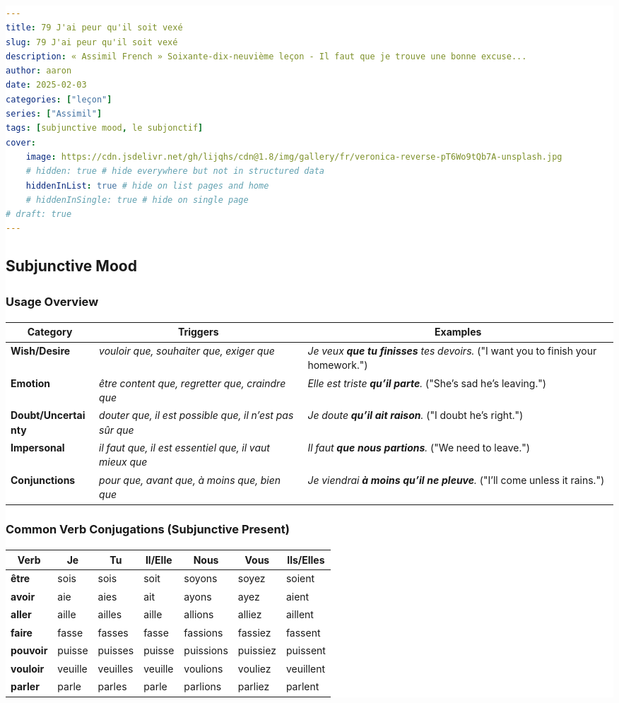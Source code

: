 ```yaml
---
title: 79 J'ai peur qu'il soit vexé
slug: 79 J'ai peur qu'il soit vexé
description: « Assimil French » Soixante-dix-neuvième leçon - Il faut que je trouve une bonne excuse...
author: aaron
date: 2025-02-03
categories: ["leçon"]
series: ["Assimil"]
tags: [subjunctive mood, le subjonctif]
cover: 
    image: https://cdn.jsdelivr.net/gh/lijqhs/cdn@1.8/img/gallery/fr/veronica-reverse-pT6Wo9tQb7A-unsplash.jpg
    # hidden: true # hide everywhere but not in structured data
    hiddenInList: true # hide on list pages and home
    # hiddenInSingle: true # hide on single page
# draft: true
---
```


## Subjunctive Mood

### **Usage Overview**
| **Category**          | **Triggers**                                                                 | **Examples**                                                                 |
|-----------------------|-----------------------------------------------------------------------------|------------------------------------------------------------------------------|
| **Wish/Desire**       | *vouloir que, souhaiter que, exiger que*                                   | *Je veux **que tu finisses** tes devoirs.* ("I want you to finish your homework.") |
| **Emotion**           | *être content que, regretter que, craindre que*                            | *Elle est triste **qu’il parte**.* ("She’s sad he’s leaving.")               |
| **Doubt/Uncertainty** | *douter que, il est possible que, il n’est pas sûr que*                   | *Je doute **qu’il ait raison**.* ("I doubt he’s right.")                    |
| **Impersonal**        | *il faut que, il est essentiel que, il vaut mieux que*                    | *Il faut **que nous partions**.* ("We need to leave.")                      |
| **Conjunctions**      | *pour que, avant que, à moins que, bien que*                               | *Je viendrai **à moins qu’il ne pleuve**.* ("I’ll come unless it rains.")   |


### **Common Verb Conjugations (Subjunctive Present)**

| **Verb** | **Je**      | **Tu**      | **Il/Elle** | **Nous**    | **Vous**     | **Ils/Elles** |
|----------|-------------|-------------|-------------|-------------|--------------|---------------|
| **être** | sois        | sois        | soit        | soyons      | soyez        | soient        |
| **avoir**| aie         | aies        | ait         | ayons       | ayez         | aient         |
| **aller**| aille       | ailles      | aille       | allions     | alliez       | aillent       |
| **faire**| fasse       | fasses      | fasse       | fassions    | fassiez      | fassent       |
| **pouvoir**| puisse    | puisses     | puisse      | puissions   | puissiez     | puissent      |
| **vouloir**| veuille  | veuilles    | veuille     | voulions    | vouliez      | veuillent     |
| **parler**| parle      | parles      | parle       | parlions    | parliez      | parlent       |
